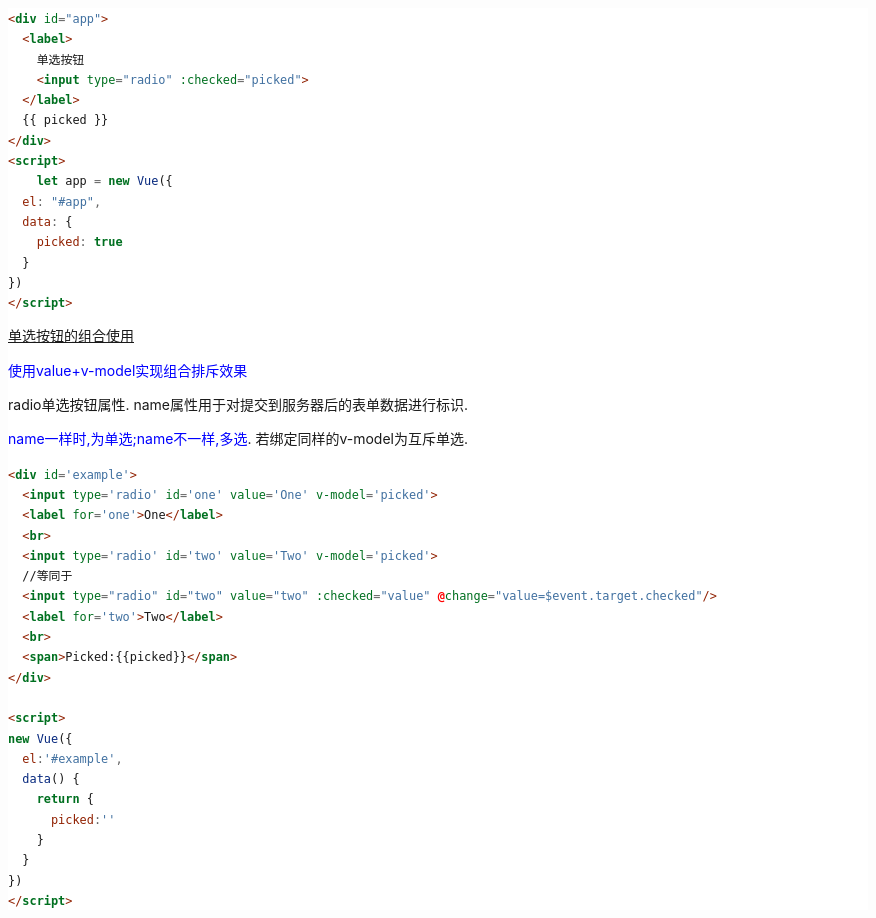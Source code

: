 ```html
<div id="app">
  <label>
    单选按钮
    <input type="radio" :checked="picked">
  </label>
  {{ picked }}
</div>
<script>
	let app = new Vue({
  el: "#app",
  data: {
    picked: true
  }
})
</script>
```

<u>单选按钮的组合使用</u>

<span style="color:blue">使用value+v-model实现组合排斥效果</span>

radio单选按钮属性. name属性用于对提交到服务器后的表单数据进行标识.

<span style="color:blue">name一样时,为单选;name不一样,多选</span>. 若绑定同样的v-model为互斥单选.

```html
<div id='example'>
  <input type='radio' id='one' value='One' v-model='picked'>
  <label for='one'>One</label>
  <br>
  <input type='radio' id='two' value='Two' v-model='picked'>
  //等同于
  <input type="radio" id="two" value="two" :checked="value" @change="value=$event.target.checked"/>
  <label for='two'>Two</label>
  <br>
  <span>Picked:{{picked}}</span>
</div>

<script>
new Vue({
  el:'#example',
  data() {
    return {
      picked:''
    }
  }
})
</script>
```






